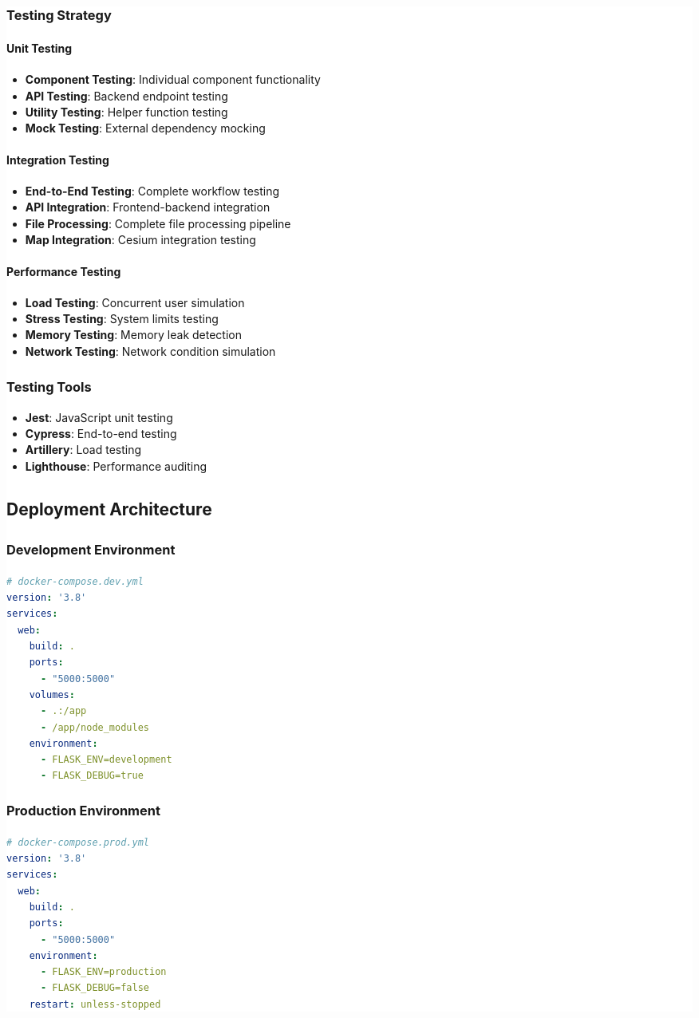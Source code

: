 ### **Testing Strategy**

#### **Unit Testing**
- **Component Testing**: Individual component functionality
- **API Testing**: Backend endpoint testing
- **Utility Testing**: Helper function testing
- **Mock Testing**: External dependency mocking

#### **Integration Testing**
- **End-to-End Testing**: Complete workflow testing
- **API Integration**: Frontend-backend integration
- **File Processing**: Complete file processing pipeline
- **Map Integration**: Cesium integration testing

#### **Performance Testing**
- **Load Testing**: Concurrent user simulation
- **Stress Testing**: System limits testing
- **Memory Testing**: Memory leak detection
- **Network Testing**: Network condition simulation

### **Testing Tools**
- **Jest**: JavaScript unit testing
- **Cypress**: End-to-end testing
- **Artillery**: Load testing
- **Lighthouse**: Performance auditing

## Deployment Architecture

### **Development Environment**
```yaml
# docker-compose.dev.yml
version: '3.8'
services:
  web:
    build: .
    ports:
      - "5000:5000"
    volumes:
      - .:/app
      - /app/node_modules
    environment:
      - FLASK_ENV=development
      - FLASK_DEBUG=true
```

### **Production Environment**
```yaml
# docker-compose.prod.yml
version: '3.8'
services:
  web:
    build: .
    ports:
      - "5000:5000"
    environment:
      - FLASK_ENV=production
      - FLASK_DEBUG=false
    restart: unless-stopped
```
